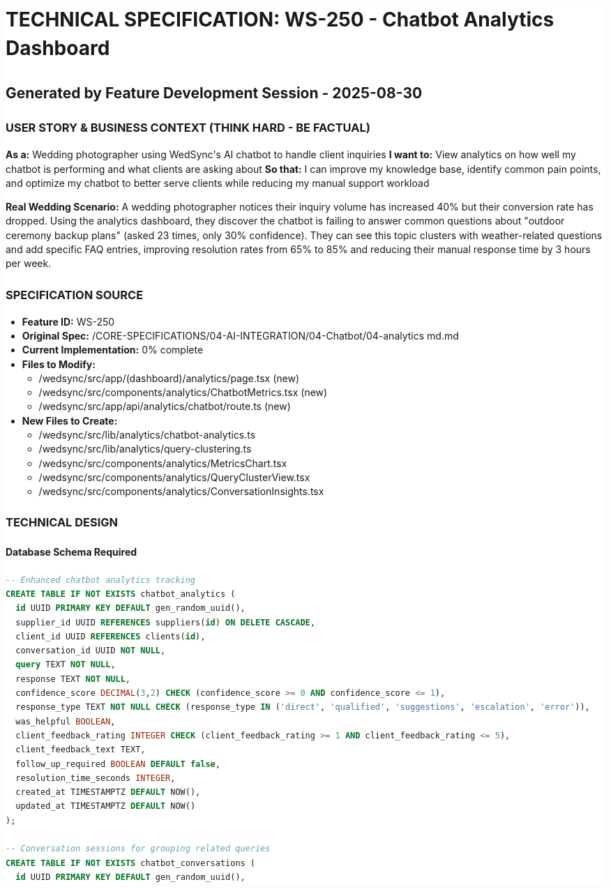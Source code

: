 # TECHNICAL SPECIFICATION: WS-250 - Chatbot Analytics Dashboard
## Generated by Feature Development Session - 2025-08-30

### USER STORY & BUSINESS CONTEXT (THINK HARD - BE FACTUAL)
**As a:** Wedding photographer using WedSync's AI chatbot to handle client inquiries
**I want to:** View analytics on how well my chatbot is performing and what clients are asking about
**So that:** I can improve my knowledge base, identify common pain points, and optimize my chatbot to better serve clients while reducing my manual support workload

**Real Wedding Scenario:**
A wedding photographer notices their inquiry volume has increased 40% but their conversion rate has dropped. Using the analytics dashboard, they discover the chatbot is failing to answer common questions about "outdoor ceremony backup plans" (asked 23 times, only 30% confidence). They can see this topic clusters with weather-related questions and add specific FAQ entries, improving resolution rates from 65% to 85% and reducing their manual response time by 3 hours per week.

### SPECIFICATION SOURCE
- **Feature ID:** WS-250
- **Original Spec:** /CORE-SPECIFICATIONS/04-AI-INTEGRATION/04-Chatbot/04-analytics md.md
- **Current Implementation:** 0% complete
- **Files to Modify:**
  - /wedsync/src/app/(dashboard)/analytics/page.tsx (new)
  - /wedsync/src/components/analytics/ChatbotMetrics.tsx (new)
  - /wedsync/src/app/api/analytics/chatbot/route.ts (new)
- **New Files to Create:**
  - /wedsync/src/lib/analytics/chatbot-analytics.ts
  - /wedsync/src/lib/analytics/query-clustering.ts  
  - /wedsync/src/components/analytics/MetricsChart.tsx
  - /wedsync/src/components/analytics/QueryClusterView.tsx
  - /wedsync/src/components/analytics/ConversationInsights.tsx

### TECHNICAL DESIGN

#### Database Schema Required
```sql
-- Enhanced chatbot analytics tracking
CREATE TABLE IF NOT EXISTS chatbot_analytics (
  id UUID PRIMARY KEY DEFAULT gen_random_uuid(),
  supplier_id UUID REFERENCES suppliers(id) ON DELETE CASCADE,
  client_id UUID REFERENCES clients(id),
  conversation_id UUID NOT NULL,
  query TEXT NOT NULL,
  response TEXT NOT NULL,
  confidence_score DECIMAL(3,2) CHECK (confidence_score >= 0 AND confidence_score <= 1),
  response_type TEXT NOT NULL CHECK (response_type IN ('direct', 'qualified', 'suggestions', 'escalation', 'error')),
  was_helpful BOOLEAN,
  client_feedback_rating INTEGER CHECK (client_feedback_rating >= 1 AND client_feedback_rating <= 5),
  client_feedback_text TEXT,
  follow_up_required BOOLEAN DEFAULT false,
  resolution_time_seconds INTEGER,
  created_at TIMESTAMPTZ DEFAULT NOW(),
  updated_at TIMESTAMPTZ DEFAULT NOW()
);

-- Conversation sessions for grouping related queries
CREATE TABLE IF NOT EXISTS chatbot_conversations (
  id UUID PRIMARY KEY DEFAULT gen_random_uuid(),
```